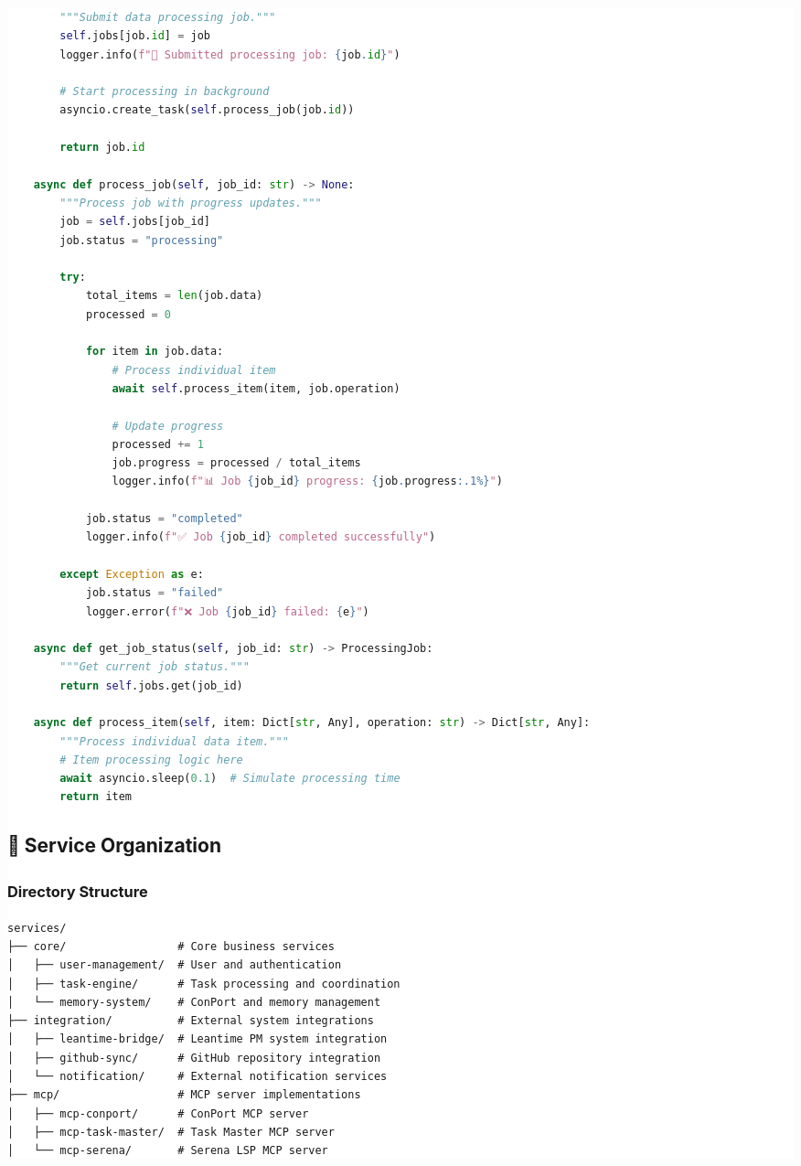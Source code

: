 ```python
        """Submit data processing job."""
        self.jobs[job.id] = job
        logger.info(f"📝 Submitted processing job: {job.id}")

        # Start processing in background
        asyncio.create_task(self.process_job(job.id))

        return job.id

    async def process_job(self, job_id: str) -> None:
        """Process job with progress updates."""
        job = self.jobs[job_id]
        job.status = "processing"

        try:
            total_items = len(job.data)
            processed = 0

            for item in job.data:
                # Process individual item
                await self.process_item(item, job.operation)

                # Update progress
                processed += 1
                job.progress = processed / total_items
                logger.info(f"📊 Job {job_id} progress: {job.progress:.1%}")

            job.status = "completed"
            logger.info(f"✅ Job {job_id} completed successfully")

        except Exception as e:
            job.status = "failed"
            logger.error(f"❌ Job {job_id} failed: {e}")

    async def get_job_status(self, job_id: str) -> ProcessingJob:
        """Get current job status."""
        return self.jobs.get(job_id)

    async def process_item(self, item: Dict[str, Any], operation: str) -> Dict[str, Any]:
        """Process individual data item."""
        # Item processing logic here
        await asyncio.sleep(0.1)  # Simulate processing time
        return item
```

## 📁 Service Organization

### Directory Structure
```
services/
├── core/                 # Core business services
│   ├── user-management/  # User and authentication
│   ├── task-engine/      # Task processing and coordination
│   └── memory-system/    # ConPort and memory management
├── integration/          # External system integrations
│   ├── leantime-bridge/  # Leantime PM system integration
│   ├── github-sync/      # GitHub repository integration
│   └── notification/     # External notification services
├── mcp/                  # MCP server implementations
│   ├── mcp-conport/      # ConPort MCP server
│   ├── mcp-task-master/  # Task Master MCP server
│   └── mcp-serena/       # Serena LSP MCP server
```